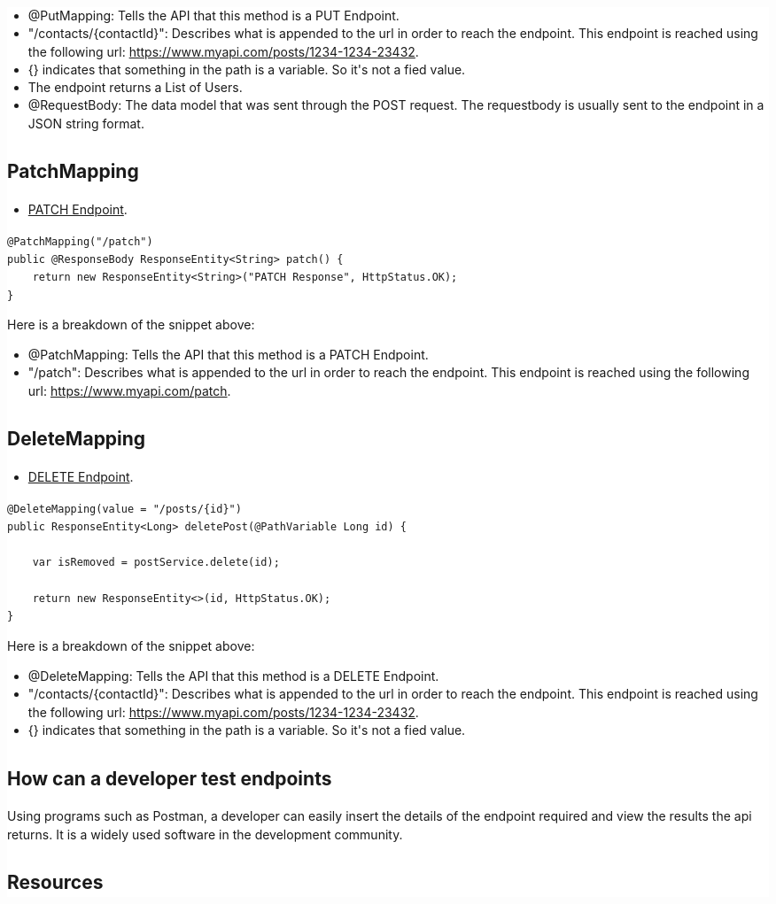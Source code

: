 - @PutMapping: Tells the API that this method is a PUT Endpoint.
- "/contacts/{contactId}": Describes what is appended to the url in order to reach the endpoint. This endpoint is reached using the following url: https://www.myapi.com/posts/1234-1234-23432.
- {} indicates that something in the path is a variable. So it's not a fied value.
- The endpoint returns a List of Users.
- @RequestBody: The data model that was sent through the POST request. The requestbody is usually sent to the endpoint in a JSON string format.

## PatchMapping

- [PATCH Endpoint](https://www.sourcecodeexamples.net/2019/10/patchmapping-spring-boot-example.html).

```
@PatchMapping("/patch")
public @ResponseBody ResponseEntity<String> patch() {
	return new ResponseEntity<String>("PATCH Response", HttpStatus.OK);
}
```

Here is a breakdown of the snippet above:

- @PatchMapping: Tells the API that this method is a PATCH Endpoint.
- "/patch": Describes what is appended to the url in order to reach the endpoint. This endpoint is reached using the following url: https://www.myapi.com/patch.

## DeleteMapping

- [DELETE Endpoint](http://zetcode.com/spring/deletemapping/).

```
@DeleteMapping(value = "/posts/{id}")
public ResponseEntity<Long> deletePost(@PathVariable Long id) {

	var isRemoved = postService.delete(id);

	return new ResponseEntity<>(id, HttpStatus.OK);
}
```

Here is a breakdown of the snippet above:

- @DeleteMapping: Tells the API that this method is a DELETE Endpoint.
- "/contacts/{contactId}": Describes what is appended to the url in order to reach the endpoint. This endpoint is reached using the following url: https://www.myapi.com/posts/1234-1234-23432.
- {} indicates that something in the path is a variable. So it's not a fied value.

## How can a developer test endpoints

Using programs such as Postman, a developer can easily insert the details of the endpoint required and view the results the api returns.
It is a widely used software in the development community.

## Resources
